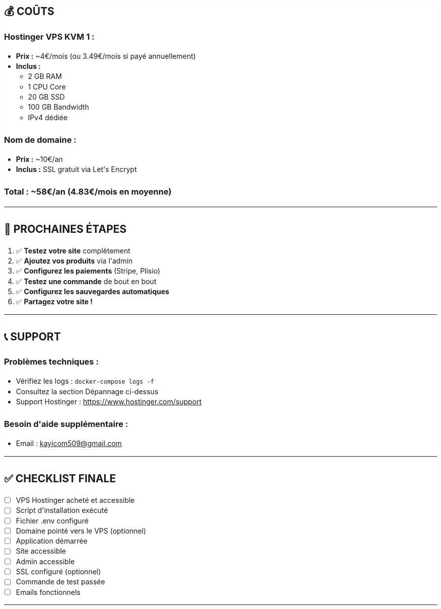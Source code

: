 
## 💰 COÛTS

### Hostinger VPS KVM 1 :
- **Prix :** ~4€/mois (ou 3.49€/mois si payé annuellement)
- **Inclus :**
  - 2 GB RAM
  - 1 CPU Core
  - 20 GB SSD
  - 100 GB Bandwidth
  - IPv4 dédiée

### Nom de domaine :
- **Prix :** ~10€/an
- **Inclus :** SSL gratuit via Let's Encrypt

### **Total : ~58€/an** (4.83€/mois en moyenne)

---

## 🎯 PROCHAINES ÉTAPES

1. ✅ **Testez votre site** complètement
2. ✅ **Ajoutez vos produits** via l'admin
3. ✅ **Configurez les paiements** (Stripe, Plisio)
4. ✅ **Testez une commande** de bout en bout
5. ✅ **Configurez les sauvegardes automatiques**
6. ✅ **Partagez votre site !**

---

## 📞 SUPPORT

### Problèmes techniques :
- Vérifiez les logs : `docker-compose logs -f`
- Consultez la section Dépannage ci-dessus
- Support Hostinger : https://www.hostinger.com/support

### Besoin d'aide supplémentaire :
- Email : kayicom509@gmail.com

---

## ✅ CHECKLIST FINALE

- [ ] VPS Hostinger acheté et accessible
- [ ] Script d'installation exécuté
- [ ] Fichier .env configuré
- [ ] Domaine pointé vers le VPS (optionnel)
- [ ] Application démarrée
- [ ] Site accessible
- [ ] Admin accessible
- [ ] SSL configuré (optionnel)
- [ ] Commande de test passée
- [ ] Emails fonctionnels

---